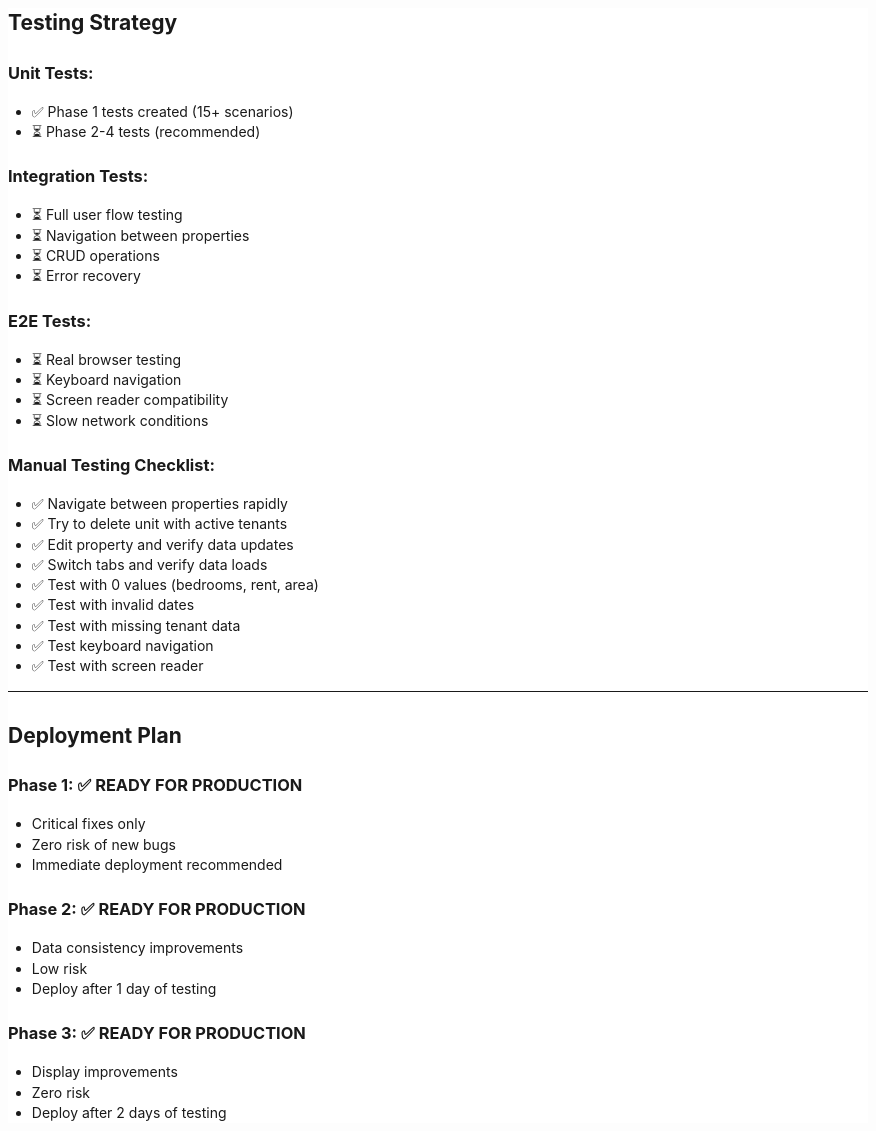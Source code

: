 
## Testing Strategy

### Unit Tests:
- ✅ Phase 1 tests created (15+ scenarios)
- ⏳ Phase 2-4 tests (recommended)

### Integration Tests:
- ⏳ Full user flow testing
- ⏳ Navigation between properties
- ⏳ CRUD operations
- ⏳ Error recovery

### E2E Tests:
- ⏳ Real browser testing
- ⏳ Keyboard navigation
- ⏳ Screen reader compatibility
- ⏳ Slow network conditions

### Manual Testing Checklist:
- ✅ Navigate between properties rapidly
- ✅ Try to delete unit with active tenants
- ✅ Edit property and verify data updates
- ✅ Switch tabs and verify data loads
- ✅ Test with 0 values (bedrooms, rent, area)
- ✅ Test with invalid dates
- ✅ Test with missing tenant data
- ✅ Test keyboard navigation
- ✅ Test with screen reader

---

## Deployment Plan

### Phase 1: ✅ READY FOR PRODUCTION
- Critical fixes only
- Zero risk of new bugs
- Immediate deployment recommended

### Phase 2: ✅ READY FOR PRODUCTION
- Data consistency improvements
- Low risk
- Deploy after 1 day of testing

### Phase 3: ✅ READY FOR PRODUCTION
- Display improvements
- Zero risk
- Deploy after 2 days of testing
